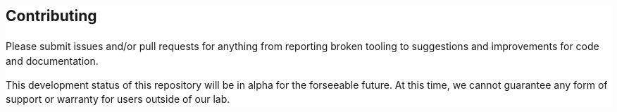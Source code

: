 [gtsam-install]: https://gtsam.org/get_started/

## Contributing

Please submit issues and/or pull requests for anything from reporting broken
tooling to suggestions and improvements for code and documentation.

This development status of this repository will be in alpha for the forseeable
future. At this time, we cannot guarantee any form of support or warranty for
users outside of our lab.


[supported-ubuntu-versions]: https://docs.docker.com/engine/install/ubuntu/#os-requirements
[glossary]: https://docs.docker.com/glossary/
[overview]: https://docs.docker.com/get-started/overview/
[docker-group]: https://docs.docker.com/engine/install/linux-postinstall/
[docker-engine-ubuntu]: https://docs.docker.com/engine/install/ubuntu
[docker-postinstall]: https://docs.docker.com/engine/install/linux-postinstall/